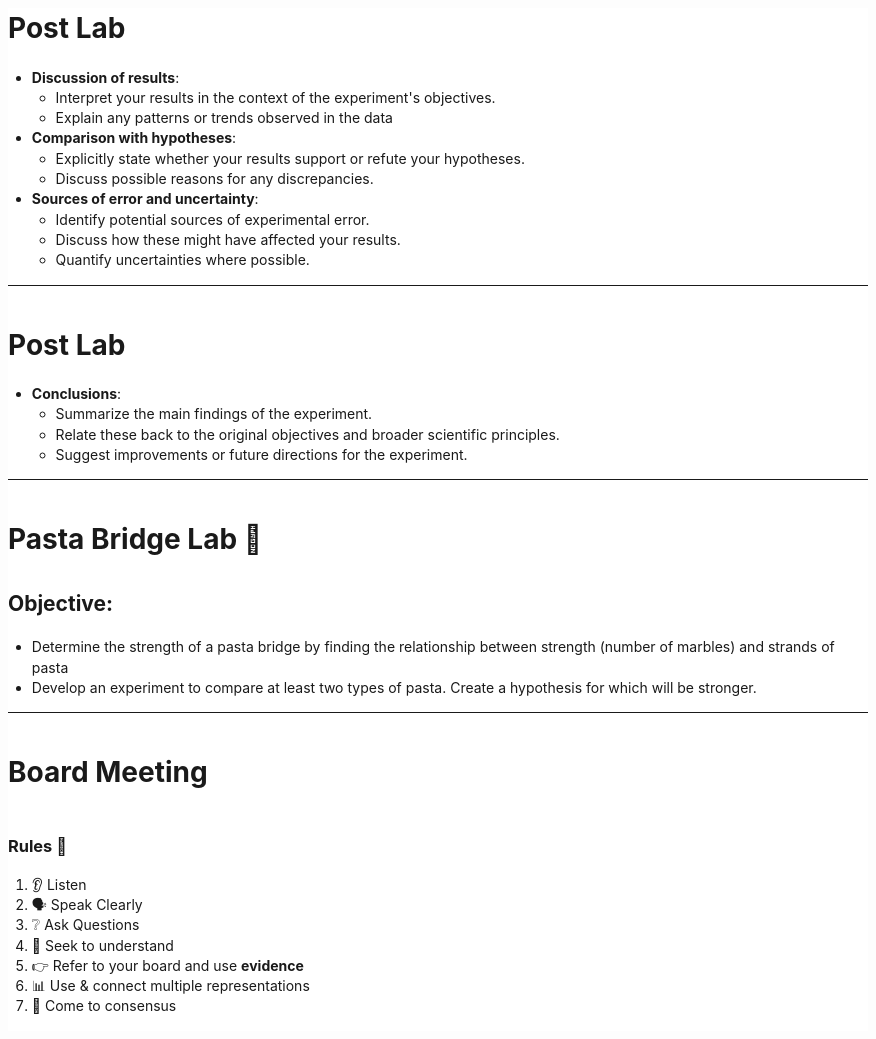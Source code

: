 # Post Lab

* **Discussion of results**: 
  - Interpret your results in the context of the experiment's objectives.
  - Explain any patterns or trends observed in the data
* **Comparison with hypotheses**: 
  - Explicitly state whether your results support or refute your hypotheses.
  - Discuss possible reasons for any discrepancies.
* **Sources of error and uncertainty**: 
  - Identify potential sources of experimental error.
  - Discuss how these might have affected your results.
  - Quantify uncertainties where possible.

---

# Post Lab

- **Conclusions**: 
  - Summarize the main findings of the experiment.
  - Relate these back to the original objectives and broader scientific principles.
  - Suggest improvements or future directions for the experiment.


---


# Pasta Bridge Lab 🍝

## Objective: 

* Determine the strength of a pasta bridge by finding the relationship between strength (number of marbles) and strands of pasta
* Develop an experiment to compare at least two types of pasta. Create a hypothesis for which will be stronger. 

---

# Board Meeting 

<div class='columns'>
<div>

### Rules 📝

1. 👂 Listen 
2. 🗣️ Speak Clearly
3. ❔ Ask Questions
4. 🤔 Seek to understand
5. 👉 Refer to your board and use **evidence**
7. 📊 Use & connect multiple representations
6. 🌟 Come to consensus
